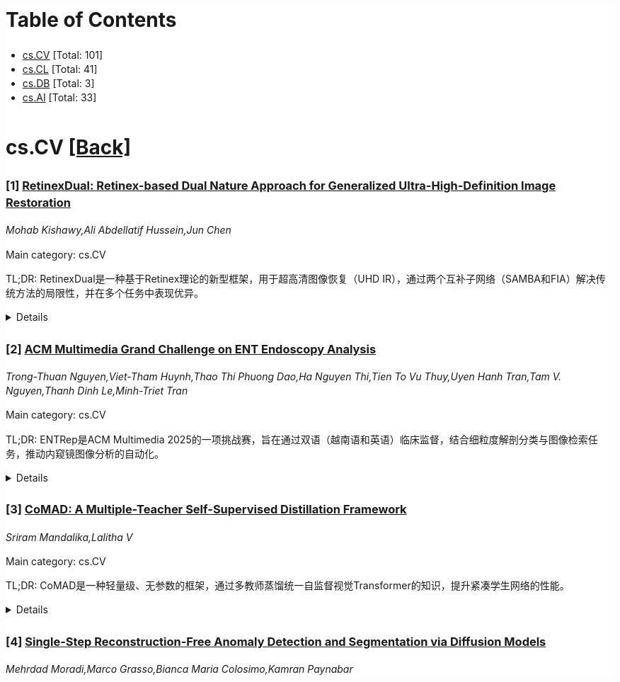 <div id=toc></div>

# Table of Contents

- [cs.CV](#cs.CV) [Total: 101]
- [cs.CL](#cs.CL) [Total: 41]
- [cs.DB](#cs.DB) [Total: 3]
- [cs.AI](#cs.AI) [Total: 33]


<div id='cs.CV'></div>

# cs.CV [[Back]](#toc)

### [1] [RetinexDual: Retinex-based Dual Nature Approach for Generalized Ultra-High-Definition Image Restoration](https://arxiv.org/abs/2508.04797)
*Mohab Kishawy,Ali Abdellatif Hussein,Jun Chen*

Main category: cs.CV

TL;DR: RetinexDual是一种基于Retinex理论的新型框架，用于超高清图像恢复（UHD IR），通过两个互补子网络（SAMBA和FIA）解决传统方法的局限性，并在多个任务中表现优异。


<details><summary>Details</summary></details>


### [2] [ACM Multimedia Grand Challenge on ENT Endoscopy Analysis](https://arxiv.org/abs/2508.04801)
*Trong-Thuan Nguyen,Viet-Tham Huynh,Thao Thi Phuong Dao,Ha Nguyen Thi,Tien To Vu Thuy,Uyen Hanh Tran,Tam V. Nguyen,Thanh Dinh Le,Minh-Triet Tran*

Main category: cs.CV

TL;DR: ENTRep是ACM Multimedia 2025的一项挑战赛，旨在通过双语（越南语和英语）临床监督，结合细粒度解剖分类与图像检索任务，推动内窥镜图像分析的自动化。


<details><summary>Details</summary></details>


### [3] [CoMAD: A Multiple-Teacher Self-Supervised Distillation Framework](https://arxiv.org/abs/2508.04816)
*Sriram Mandalika,Lalitha V*

Main category: cs.CV

TL;DR: CoMAD是一种轻量级、无参数的框架，通过多教师蒸馏统一自监督视觉Transformer的知识，提升紧凑学生网络的性能。


<details><summary>Details</summary></details>


### [4] [Single-Step Reconstruction-Free Anomaly Detection and Segmentation via Diffusion Models](https://arxiv.org/abs/2508.04818)
*Mehrdad Moradi,Marco Grasso,Bianca Maria Colosimo,Kamran Paynabar*
